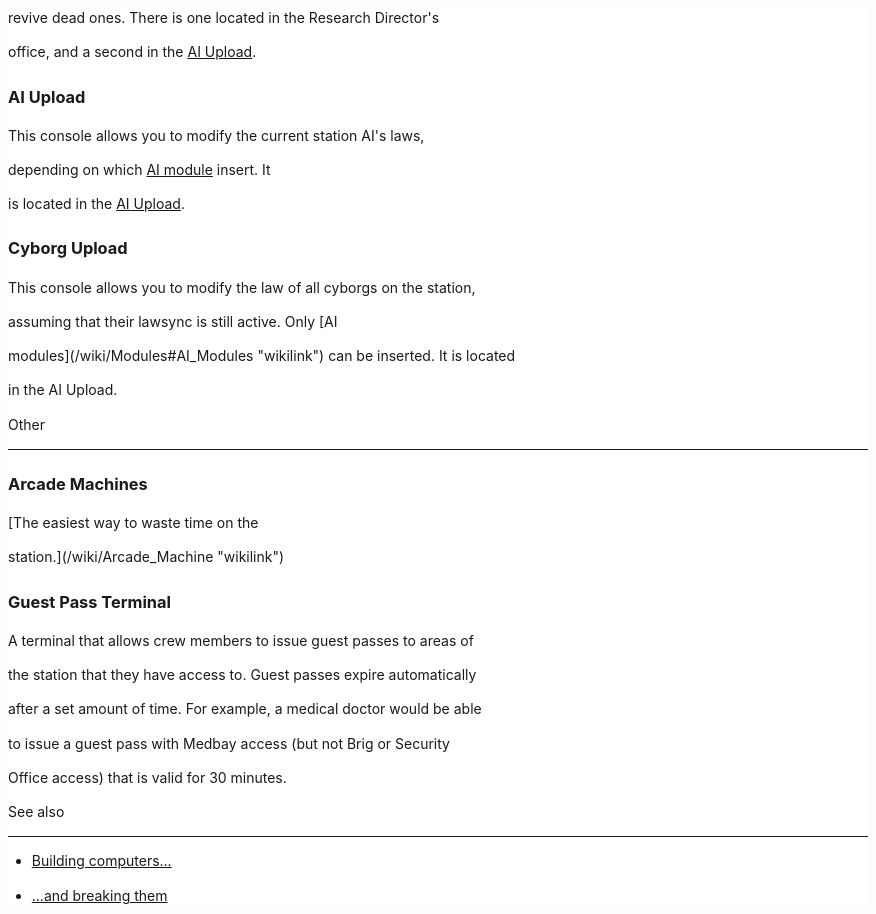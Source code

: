 revive dead ones. There is one located in the Research Director's

office, and a second in the [AI Upload](/wiki/AI_Upload "wikilink").



### AI Upload



This console allows you to modify the current station AI's laws,

depending on which [AI module](/wiki/Modules#AI_Modules "wikilink") insert. It

is located in the [AI Upload](/wiki/AI_Upload "wikilink").



### Cyborg Upload



This console allows you to modify the law of all cyborgs on the station,

assuming that their lawsync is still active. Only [AI

modules](/wiki/Modules#AI_Modules "wikilink") can be inserted. It is located

in the AI Upload.



Other

-----



### Arcade Machines



[The easiest way to waste time on the

station.](/wiki/Arcade_Machine "wikilink")



### Guest Pass Terminal



A terminal that allows crew members to issue guest passes to areas of

the station that they have access to. Guest passes expire automatically

after a set amount of time. For example, a medical doctor would be able

to issue a guest pass with Medbay access (but not Brig or Security

Office access) that is valid for 30 minutes.



See also

--------



-   [Building computers...](/wiki/Construction#Computers "wikilink")

-   [...and breaking them](/wiki/Construction#Computers_2 "wikilink")

